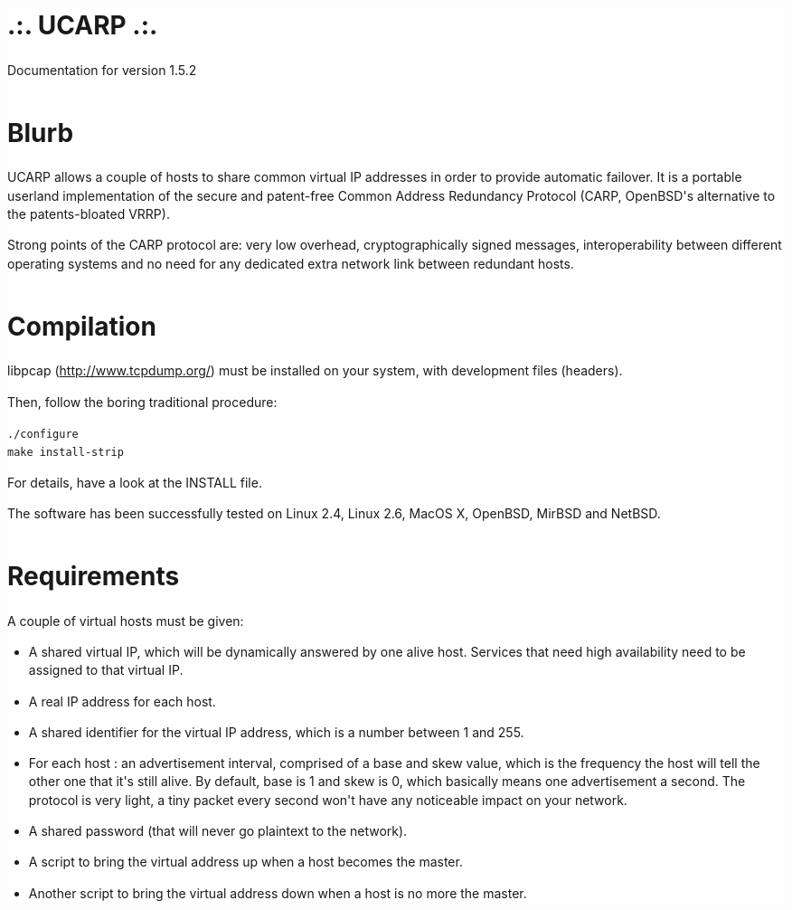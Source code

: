 .:. UCARP .:.
=============

Documentation for version 1.5.2

# Blurb

UCARP allows a couple of hosts to share common virtual IP addresses in order
to provide automatic failover. It is a portable userland implementation of the
secure and patent-free Common Address Redundancy Protocol (CARP, OpenBSD's
alternative to the patents-bloated VRRP).

Strong points of the CARP protocol are: very low overhead, cryptographically
signed messages, interoperability between different operating systems and no
need for any dedicated extra network link between redundant hosts.

# Compilation

libpcap (http://www.tcpdump.org/) must be installed on your system, with
development files (headers).

Then, follow the boring traditional procedure:
``` shell
./configure
make install-strip
```
For details, have a look at the INSTALL file.

The software has been successfully tested on Linux 2.4, Linux 2.6, MacOS X,
OpenBSD, MirBSD and NetBSD.

# Requirements

A couple of virtual hosts must be given:

- A shared virtual IP, which will be dynamically answered by one alive host.
Services that need high availability need to be assigned to that virtual IP.

- A real IP address for each host.

- A shared identifier for the virtual IP address, which is a number between 1
and 255.

- For each host : an advertisement interval, comprised of a base and skew value, 
which is the frequency the host will tell the other one that it's still alive. 
By default, base is 1 and skew is 0, which basically means one advertisement a 
second. The protocol is very light, a tiny packet every second won't have any 
noticeable impact on your network.

- A shared password (that will never go plaintext to the network).

- A script to bring the virtual address up when a host becomes the master.

- Another script to bring the virtual address down when a host is no more the
master.
